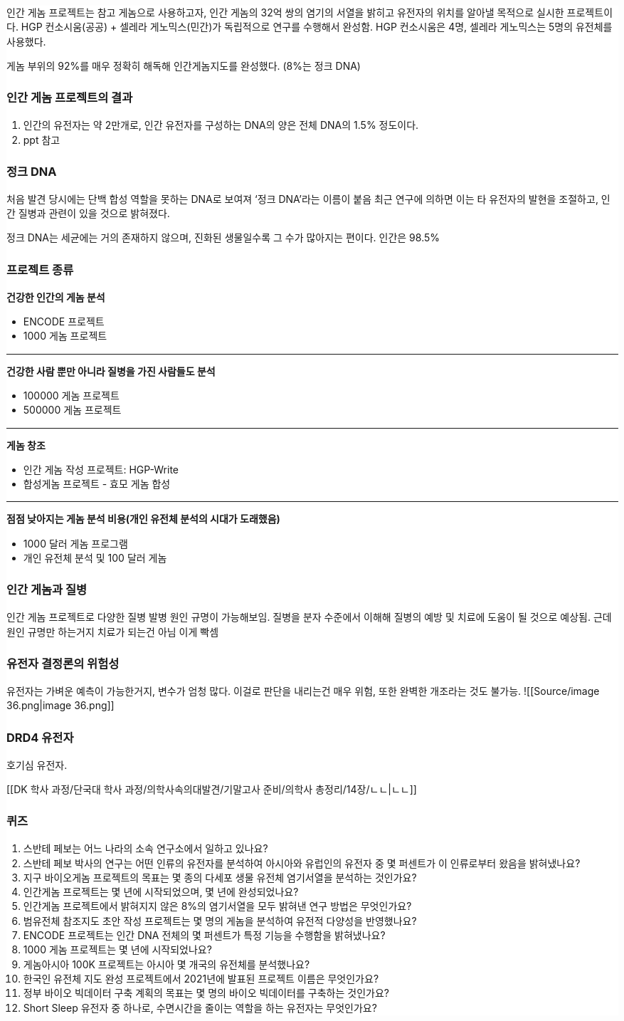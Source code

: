 인간 게놈 프로젝트는 참고 게놈으로 사용하고자, 인간 게놈의 32억 쌍의 염기의 서열을 밝히고 유전자의 위치를 알아낼 목적으로 실시한 프로젝트이다.
HGP 컨소시움(공공) + 셀레라 게노믹스(민간)가 독립적으로 연구를 수행해서 완성함.
HGP 컨소시움은 4명, 셀레라 게노믹스는 5명의 유전체를 사용했다.
  
게놈 부위의 92%를 매우 정확히 해독해 인간게놈지도를 완성했다. (8%는 정크 DNA)
  
### 인간 게놈 프로젝트의 결과
1. 인간의 유전자는 약 2만개로, 인간 유전자를 구성하는 DNA의 양은 전체 DNA의 1.5% 정도이다.
2. ppt 참고
  
### 정크 DNA
처음 발견 당시에는 단백 합성 역할을 못하는 DNA로 보여져 ‘정크 DNA’라는 이름이 붙음
최근 연구에 의하면 이는 타 유전자의 발현을 조절하고, 인간 질병과 관련이 있을 것으로 밝혀졌다.
  
정크 DNA는 세균에는 거의 존재하지 않으며, 진화된 생물일수록 그 수가 많아지는 편이다.
인간은 98.5%
  
### 프로젝트 종류
**건강한 인간의 게놈 분석**
- ENCODE 프로젝트
- 1000 게놈 프로젝트
---
**건강한 사람 뿐만 아니라 질병을 가진 사람들도 분석**
- 100000 게놈 프로젝트
- 500000 게놈 프로젝트
---
**게놈 창조**
- 인간 게놈 작성 프로젝트: HGP-Write
- 합성게놈 프로젝트 - 효모 게놈 합성
---
**점점 낮아지는 게놈 분석 비용(개인 유전체 분석의 시대가 도래했음)**
- 1000 달러 게놈 프로그램
- 개인 유전체 분석 및 100 달러 게놈
  
### 인간 게놈과 질병
인간 게놈 프로젝트로 다양한 질병 발병 원인 규명이 가능해보임.
질병을 분자 수준에서 이해해 질병의 예방 및 치료에 도움이 될 것으로 예상됨.
근데 원인 규명만 하는거지 치료가 되는건 아님 이게 빡셈
  
### 유전자 결정론의 위험성
유전자는 가벼운 예측이 가능한거지, 변수가 엄청 많다.
이걸로 판단을 내리는건 매우 위험, 또한 완벽한 개조라는 것도 불가능.
![[Source/image 36.png|image 36.png]]
### DRD4 유전자
호기심 유전자.
  
[[DK 학사 과정/단국대 학사 과정/의학사속의대발견/기말고사 준비/의학사 총정리/14장/ㄴㄴ|ㄴㄴ]]
  
  
### 퀴즈
1. 스반테 페보는 어느 나라의 소속 연구소에서 일하고 있나요?
2. 스반테 페보 박사의 연구는 어떤 인류의 유전자를 분석하여 아시아와 유럽인의 유전자 중 몇 퍼센트가 이 인류로부터 왔음을 밝혀냈나요?
3. 지구 바이오게놈 프로젝트의 목표는 몇 종의 다세포 생물 유전체 염기서열을 분석하는 것인가요?
4. 인간게놈 프로젝트는 몇 년에 시작되었으며, 몇 년에 완성되었나요?
5. 인간게놈 프로젝트에서 밝혀지지 않은 8%의 염기서열을 모두 밝혀낸 연구 방법은 무엇인가요?
6. 범유전체 참조지도 초안 작성 프로젝트는 몇 명의 게놈을 분석하여 유전적 다양성을 반영했나요?
7. ENCODE 프로젝트는 인간 DNA 전체의 몇 퍼센트가 특정 기능을 수행함을 밝혀냈나요?
8. 1000 게놈 프로젝트는 몇 년에 시작되었나요?
9. 게놈아시아 100K 프로젝트는 아시아 몇 개국의 유전체를 분석했나요?
10. 한국인 유전체 지도 완성 프로젝트에서 2021년에 발표된 프로젝트 이름은 무엇인가요?
11. 정부 바이오 빅데이터 구축 계획의 목표는 몇 명의 바이오 빅데이터를 구축하는 것인가요?
12. Short Sleep 유전자 중 하나로, 수면시간을 줄이는 역할을 하는 유전자는 무엇인가요?
